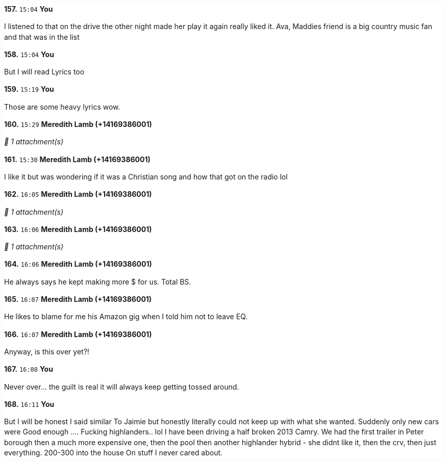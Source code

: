
**157.** `15:04` **You**

I listened to that on the drive the other night made her play it again really liked it\.  Ava, Maddies friend is a big country music fan and that was in the list


**158.** `15:04` **You**

But I will read
Lyrics too


**159.** `15:19` **You**

Those are some heavy lyrics wow\.


**160.** `15:29` **Meredith Lamb (+14169386001)**


*📎 1 attachment(s)*

**161.** `15:30` **Meredith Lamb (+14169386001)**

I like it but was wondering if it was a Christian song and how that got on the radio lol


**162.** `16:05` **Meredith Lamb (+14169386001)**


*📎 1 attachment(s)*

**163.** `16:06` **Meredith Lamb (+14169386001)**


*📎 1 attachment(s)*

**164.** `16:06` **Meredith Lamb (+14169386001)**

He always says he kept making more $ for us\. Total BS\.


**165.** `16:07` **Meredith Lamb (+14169386001)**

He likes to blame for me his Amazon gig when I told him not to leave EQ\.


**166.** `16:07` **Meredith Lamb (+14169386001)**

Anyway, is this over yet?\!


**167.** `16:08` **You**

Never over… the guilt is real it will always keep getting tossed around\.


**168.** `16:11` **You**

But I will be honest I said similar
To Jaimie but honestly literally could not keep up with what she wanted\. Suddenly only new cars were
Good enough …\. Fucking highlanders\.\. lol I have been driving a half broken 2013 Camry\.  We had the first trailer in Peter borough then a much more expensive one, then the pool then another highlander hybrid \- she didnt like it, then the crv, then just everything\.  200\-300 into the house
On stuff I never cared about\.

